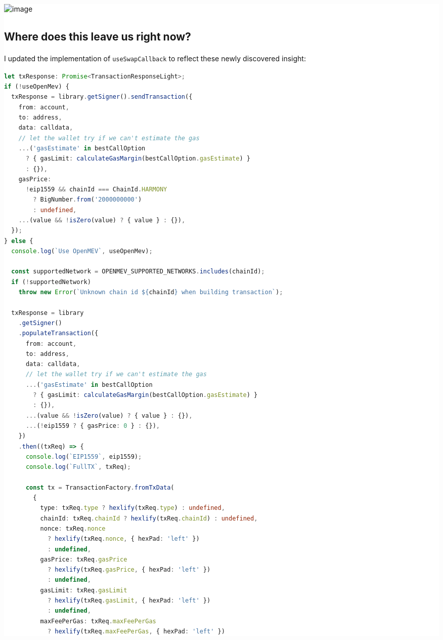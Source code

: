 ![image](https://user-images.githubusercontent.com/82811/146190697-67543d33-08df-442f-b086-1240dd1185ac.png)

## Where does this leave us right now?

I updated the implementation of `useSwapCallback` to reflect these newly
discovered insight:

```typescript
let txResponse: Promise<TransactionResponseLight>;
if (!useOpenMev) {
  txResponse = library.getSigner().sendTransaction({
    from: account,
    to: address,
    data: calldata,
    // let the wallet try if we can't estimate the gas
    ...('gasEstimate' in bestCallOption
      ? { gasLimit: calculateGasMargin(bestCallOption.gasEstimate) }
      : {}),
    gasPrice:
      !eip1559 && chainId === ChainId.HARMONY
        ? BigNumber.from('2000000000')
        : undefined,
    ...(value && !isZero(value) ? { value } : {}),
  });
} else {
  console.log(`Use OpenMEV`, useOpenMev);

  const supportedNetwork = OPENMEV_SUPPORTED_NETWORKS.includes(chainId);
  if (!supportedNetwork)
    throw new Error(`Unknown chain id ${chainId} when building transaction`);

  txResponse = library
    .getSigner()
    .populateTransaction({
      from: account,
      to: address,
      data: calldata,
      // let the wallet try if we can't estimate the gas
      ...('gasEstimate' in bestCallOption
        ? { gasLimit: calculateGasMargin(bestCallOption.gasEstimate) }
        : {}),
      ...(value && !isZero(value) ? { value } : {}),
      ...(!eip1559 ? { gasPrice: 0 } : {}),
    })
    .then((txReq) => {
      console.log(`EIP1559`, eip1559);
      console.log(`FullTX`, txReq);

      const tx = TransactionFactory.fromTxData(
        {
          type: txReq.type ? hexlify(txReq.type) : undefined,
          chainId: txReq.chainId ? hexlify(txReq.chainId) : undefined,
          nonce: txReq.nonce
            ? hexlify(txReq.nonce, { hexPad: 'left' })
            : undefined,
          gasPrice: txReq.gasPrice
            ? hexlify(txReq.gasPrice, { hexPad: 'left' })
            : undefined,
          gasLimit: txReq.gasLimit
            ? hexlify(txReq.gasLimit, { hexPad: 'left' })
            : undefined,
          maxFeePerGas: txReq.maxFeePerGas
            ? hexlify(txReq.maxFeePerGas, { hexPad: 'left' })
```